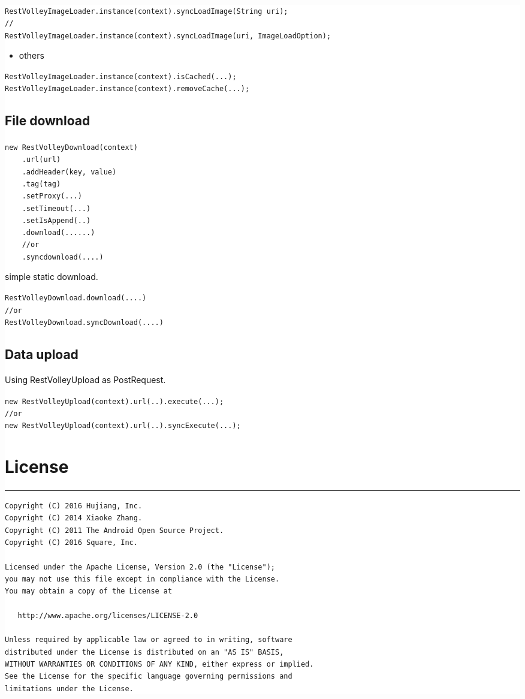 ```
RestVolleyImageLoader.instance(context).syncLoadImage(String uri);
//
RestVolleyImageLoader.instance(context).syncLoadImage(uri, ImageLoadOption);
```
* others

```
RestVolleyImageLoader.instance(context).isCached(...);
RestVolleyImageLoader.instance(context).removeCache(...);

```

## File download

```
new RestVolleyDownload(context)
	.url(url)
	.addHeader(key, value)
	.tag(tag)
	.setProxy(...)
	.setTimeout(...)
	.setIsAppend(..)
	.download(......)
	//or
	.syncdownload(....)
```

simple static download.

```
RestVolleyDownload.download(....)
//or
RestVolleyDownload.syncDownload(....)
```

## Data upload
Using RestVolleyUpload as PostRequest.

```
new RestVolleyUpload(context).url(..).execute(...);
//or
new RestVolleyUpload(context).url(..).syncExecute(...);
```

# License
-------
```
Copyright (C) 2016 Hujiang, Inc.
Copyright (C) 2014 Xiaoke Zhang.
Copyright (C) 2011 The Android Open Source Project.
Copyright (C) 2016 Square, Inc.

Licensed under the Apache License, Version 2.0 (the "License");
you may not use this file except in compliance with the License.
You may obtain a copy of the License at

   http://www.apache.org/licenses/LICENSE-2.0

Unless required by applicable law or agreed to in writing, software
distributed under the License is distributed on an "AS IS" BASIS,
WITHOUT WARRANTIES OR CONDITIONS OF ANY KIND, either express or implied.
See the License for the specific language governing permissions and
limitations under the License.
```
